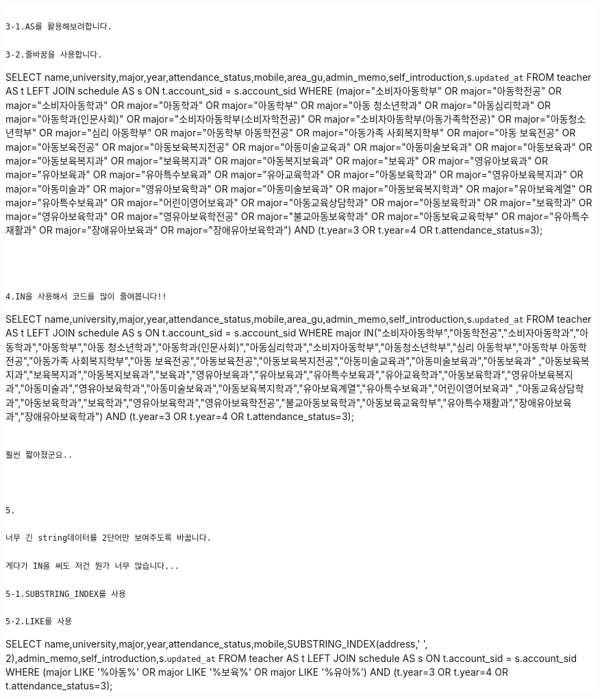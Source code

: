 ```

3-1.AS를 활용해보려합니다.

3-2.줄바꿈을 사용합니다.

```
SELECT name,university,major,year,attendance_status,mobile,area_gu,admin_memo,self_introduction,s.`updated_at`
FROM teacher AS t
LEFT JOIN schedule AS s
   ON t.account_sid = s.account_sid
WHERE (major="소비자아동학부" OR major="아동학전공" OR major="소비자아동학과" OR major="아동학과" OR major="아동학부" OR major="아동 청소년학과" OR major="아동심리학과" OR major="아동학과(인문사회)" OR major="소비자아동학부(소비자학전공)"  OR major="소비자아동학부(아동가족학전공)" OR major="아동청소년학부" OR major="심리 아동학부" OR major="아동학부 아동학전공" OR major="아동가족 사회복지학부" OR major="아동 보육전공"  OR major="아동보육전공" OR major="아동보육복지전공" OR major="아동미술교육과" OR major="아동미술보육과" OR major="아동보육과" OR major="아동보육복지과" OR major="보육복지과" OR major="아동복지보육과" OR major="보육과" OR major="영유아보육과" OR major="유아보육과" OR major="유아특수보육과" OR major="유아교육학과" OR major="아동보육학과" OR major="영유아보육복지과" OR major="아동미술과" OR major="영유아보육학과" OR major="아동미술보육과" OR major="아동보육복지학과" OR major="유아보육계열" OR major="유아특수보육과" OR major="어린이영어보육과" OR major="아동교육상담학과" OR major="아동보육학과" OR major="보육학과" OR major="영유아보육학과" OR major="영유아보육학전공" OR major="불교아동보육학과" OR major="아동보육교육학부" OR major="유아특수재활과" OR major="장애유아보육과" OR major="장애유아보육학과") AND (t.year=3 OR t.year=4 OR t.attendance_status=3);
```



4.IN을 사용해서 코드를 많이 줄여봅니다!!

```
SELECT name,university,major,year,attendance_status,mobile,area_gu,admin_memo,self_introduction,s.`updated_at`
FROM teacher AS t
LEFT JOIN schedule AS s
   ON t.account_sid = s.account_sid
WHERE major IN("소비자아동학부","아동학전공","소비자아동학과","아동학과","아동학부","아동 청소년학과","아동학과(인문사회)","아동심리학과","소비자아동학부","아동청소년학부","심리 아동학부","아동학부 아동학전공","아동가족 사회복지학부","아동 보육전공","아동보육전공","아동보육복지전공","아동미술교육과","아동미술보육과","아동보육과" ,"아동보육복지과","보육복지과","아동복지보육과","보육과","영유아보육과","유아보육과","유아특수보육과","유아교육학과","아동보육학과","영유아보육복지과","아동미술과","영유아보육학과","아동미술보육과","아동보육복지학과","유아보육계열","유아특수보육과","어린이영어보육과" ,"아동교육상담학과","아동보육학과","보육학과","영유아보육학과","영유아보육학전공","불교아동보육학과","아동보육교육학부","유아특수재활과","장애유아보육과","장애유아보육학과") AND (t.year=3 OR t.year=4 OR t.attendance_status=3);
```

훨씬 짧아졌군요..



5.

너무 긴 string데이터를 2단어만 보여주도록 바꿉니다.

게다가 IN을 써도 저건 뭔가 너무 많습니다...

5-1.SUBSTRING_INDEX를 사용

5-2.LIKE를 사용

```
SELECT name,university,major,year,attendance_status,mobile,SUBSTRING_INDEX(address,' ', 2),admin_memo,self_introduction,s.`updated_at`
FROM teacher AS t
LEFT JOIN schedule AS s
   ON t.account_sid = s.account_sid
WHERE (major LIKE '%아동%' OR major LIKE '%보육%' OR major LIKE '%유아%') AND (t.year=3 OR t.year=4 OR t.attendance_status=3);
```
```